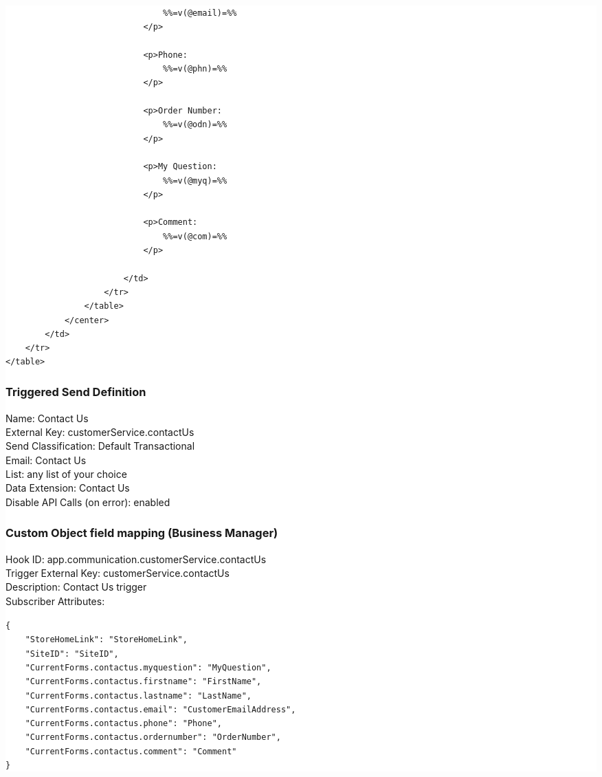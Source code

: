 ```
                                %%=v(@email)=%%
                            </p>

                            <p>Phone:
                                %%=v(@phn)=%%
                            </p>

                            <p>Order Number:
                                %%=v(@odn)=%%
                            </p>

                            <p>My Question:
                                %%=v(@myq)=%%
                            </p>

                            <p>Comment:
                                %%=v(@com)=%%
                            </p>

                        </td>
                    </tr>
                </table>
            </center>
        </td>
    </tr>
</table>
```

### Triggered Send Definition

Name: Contact Us  
External Key: customerService.contactUs  
Send Classification: Default Transactional  
Email: Contact Us  
List: any list of your choice  
Data Extension: Contact Us  
Disable API Calls (on error): enabled  

### Custom Object field mapping (Business Manager)

Hook ID: app.communication.customerService.contactUs  
Trigger External Key: customerService.contactUs  
Description: Contact Us trigger  
Subscriber Attributes:  

```
{
    "StoreHomeLink": "StoreHomeLink",
    "SiteID": "SiteID",
    "CurrentForms.contactus.myquestion": "MyQuestion",
    "CurrentForms.contactus.firstname": "FirstName",
    "CurrentForms.contactus.lastname": "LastName",
    "CurrentForms.contactus.email": "CustomerEmailAddress",
    "CurrentForms.contactus.phone": "Phone",
    "CurrentForms.contactus.ordernumber": "OrderNumber",
    "CurrentForms.contactus.comment": "Comment"
}
```
